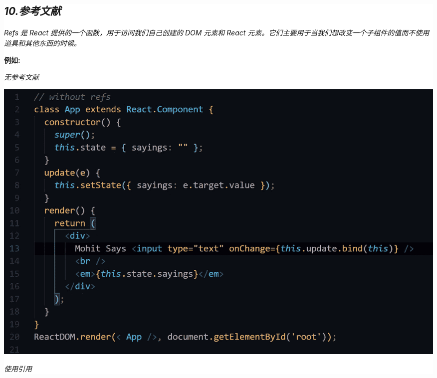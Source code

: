 ## *10.参考文献*

*Refs 是 React 提供的一个函数，用于访问我们自己创建的 DOM 元素和 React 元素。它们主要用于当我们想改变一个子组件的值而不使用道具和其他东西的时候。*

****例如:****

*无参考文献*

*![](img/f126fa704ff922e31fe9dfc6dbf1af64.png)*

*使用引用*
